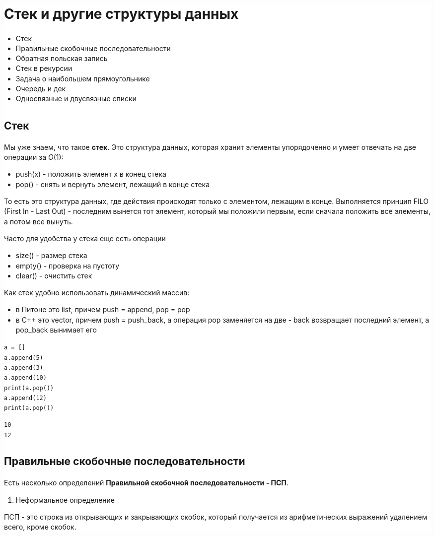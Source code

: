 
# Стек и другие структуры данных

* Стек
* Правильные скобочные последовательности
* Обратная польская запись
* Стек в рекурсии
* Задача о наибольшем прямоугольнике
* Очередь и дек
* Односвязные и двусвязные списки

## Стек

Мы уже знаем, что такое **стек**. Это структура данных, которая хранит элементы упорядоченно и умеет отвечать на две операции за $O(1)$:

* push(x) - положить элемент x в конец стека
* pop() - снять и вернуть элемент, лежащий в конце стека

То есть это структура данных, где действия происходят только с элементом, лежащим в конце. Выполняется принцип FILO (First In - Last Out) - последним вынется тот элемент, который мы положили первым, если сначала положить все элементы, а потом все вынуть.

Часто для удобства у стека еще есть операции
* size() - размер стека
* empty() - проверка на пустоту
* clear() - очистить стек

Как стек удобно использовать динамический массив:
* в Питоне это list, причем push = append, pop = pop
* в C++ это vector, причем push = push_back, а операция pop заменяется на две - back возвращает последний элемент, а pop_back вынимает его


```
a = []
a.append(5)
a.append(3)
a.append(10)
print(a.pop())
a.append(12)
print(a.pop())
```

    10
    12


## Правильные скобочные последовательности

Есть несколько определений **Правильной скобочной последовательности - ПСП**. 

1) Неформальное определение

ПСП - это строка из открывающих и закрывающих скобок, который получается из арифметических выражений удалением всего, кроме скобок. 
